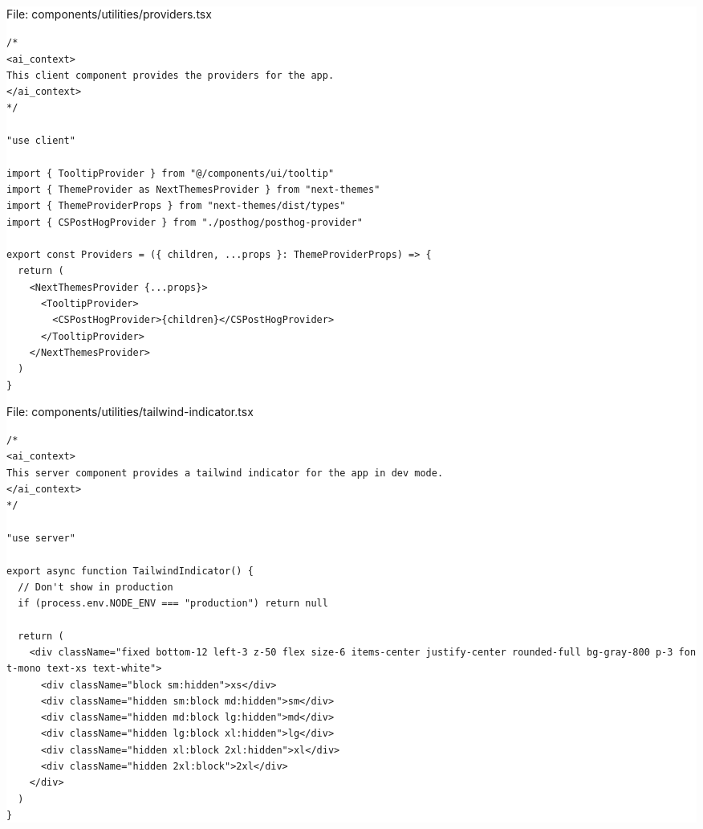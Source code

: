 
File: components/utilities/providers.tsx
```tsx
/*
<ai_context>
This client component provides the providers for the app.
</ai_context>
*/

"use client"

import { TooltipProvider } from "@/components/ui/tooltip"
import { ThemeProvider as NextThemesProvider } from "next-themes"
import { ThemeProviderProps } from "next-themes/dist/types"
import { CSPostHogProvider } from "./posthog/posthog-provider"

export const Providers = ({ children, ...props }: ThemeProviderProps) => {
  return (
    <NextThemesProvider {...props}>
      <TooltipProvider>
        <CSPostHogProvider>{children}</CSPostHogProvider>
      </TooltipProvider>
    </NextThemesProvider>
  )
}

```

File: components/utilities/tailwind-indicator.tsx
```tsx
/*
<ai_context>
This server component provides a tailwind indicator for the app in dev mode.
</ai_context>
*/

"use server"

export async function TailwindIndicator() {
  // Don't show in production
  if (process.env.NODE_ENV === "production") return null

  return (
    <div className="fixed bottom-12 left-3 z-50 flex size-6 items-center justify-center rounded-full bg-gray-800 p-3 font-mono text-xs text-white">
      <div className="block sm:hidden">xs</div>
      <div className="hidden sm:block md:hidden">sm</div>
      <div className="hidden md:block lg:hidden">md</div>
      <div className="hidden lg:block xl:hidden">lg</div>
      <div className="hidden xl:block 2xl:hidden">xl</div>
      <div className="hidden 2xl:block">2xl</div>
    </div>
  )
}

```
